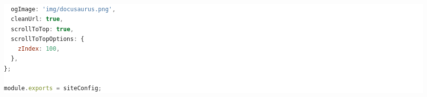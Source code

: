 ```js
  ogImage: 'img/docusaurus.png',
  cleanUrl: true,
  scrollToTop: true,
  scrollToTopOptions: {
    zIndex: 100,
  },
};

module.exports = siteConfig;
```
